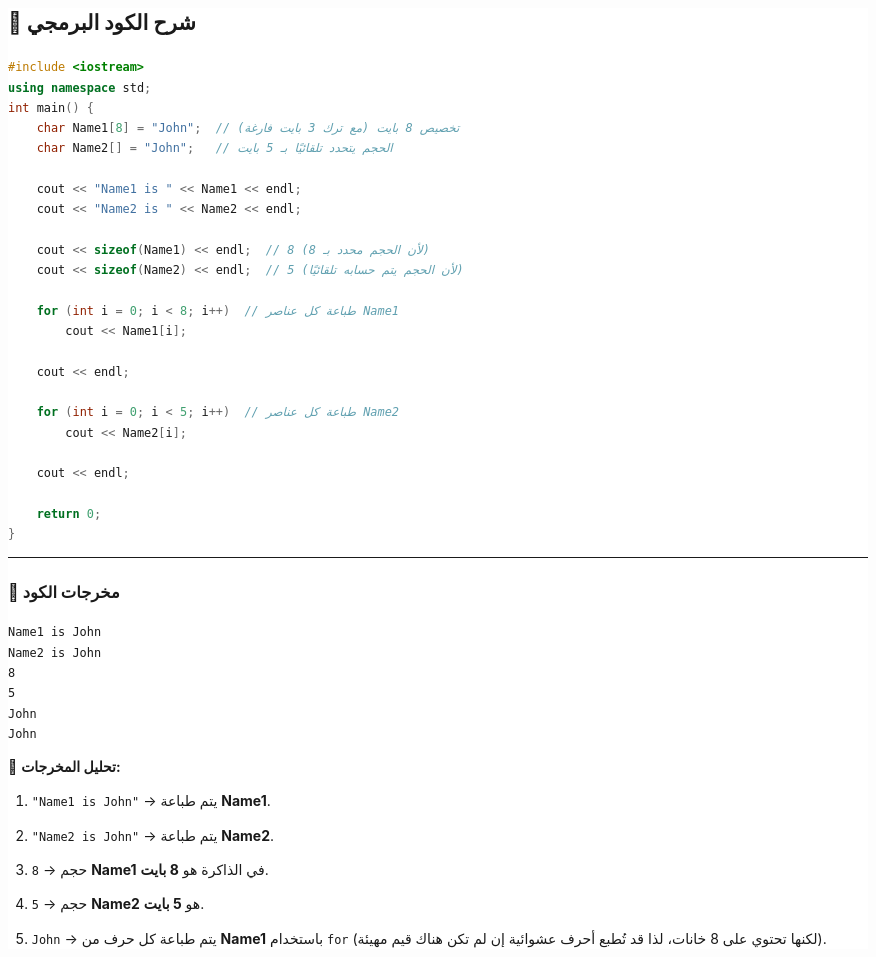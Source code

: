 
## **📌 شرح الكود البرمجي**

```cpp
#include <iostream>
using namespace std;
int main() {
    char Name1[8] = "John";  // تخصيص 8 بايت (مع ترك 3 بايت فارغة)
    char Name2[] = "John";   // الحجم يتحدد تلقائيًا بـ 5 بايت
    
    cout << "Name1 is " << Name1 << endl;
    cout << "Name2 is " << Name2 << endl;

    cout << sizeof(Name1) << endl;  // 8 (لأن الحجم محدد بـ 8)
    cout << sizeof(Name2) << endl;  // 5 (لأن الحجم يتم حسابه تلقائيًا)

    for (int i = 0; i < 8; i++)  // طباعة كل عناصر Name1
        cout << Name1[i];
    
    cout << endl;
    
    for (int i = 0; i < 5; i++)  // طباعة كل عناصر Name2
        cout << Name2[i];

    cout << endl;

    return 0;
}
```

---

### **📌 مخرجات الكود**

```
Name1 is John
Name2 is John
8
5
John
John
```

🔹 **تحليل المخرجات:**

1. `"Name1 is John"` → يتم طباعة **Name1**.
    
2. `"Name2 is John"` → يتم طباعة **Name2**.
    
3. `8` → حجم **Name1** في الذاكرة هو **8 بايت**.
    
4. `5` → حجم **Name2** هو **5 بايت**.
    
5. `John` → يتم طباعة كل حرف من **Name1** باستخدام `for` (لكنها تحتوي على 8 خانات، لذا قد تُطبع أحرف عشوائية إن لم تكن هناك قيم مهيئة).
    